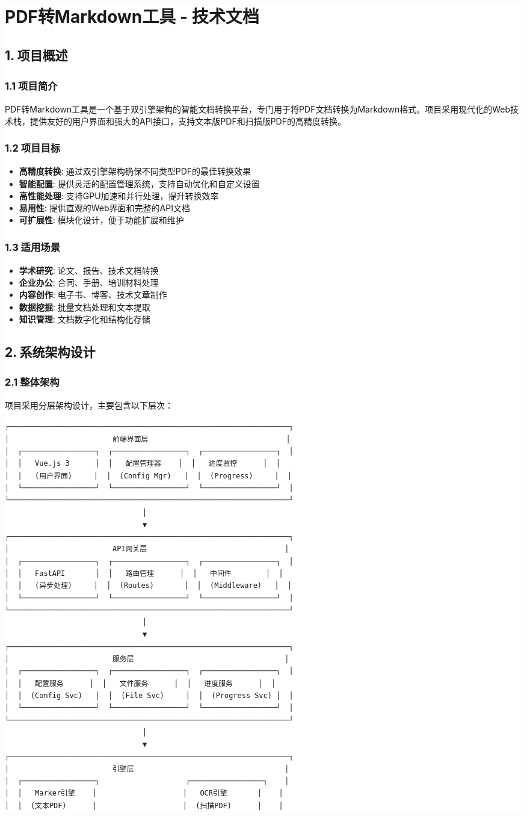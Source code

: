 # PDF转Markdown工具 - 技术文档

## 1. 项目概述

### 1.1 项目简介
PDF转Markdown工具是一个基于双引擎架构的智能文档转换平台，专门用于将PDF文档转换为Markdown格式。项目采用现代化的Web技术栈，提供友好的用户界面和强大的API接口，支持文本版PDF和扫描版PDF的高精度转换。

### 1.2 项目目标
- **高精度转换**: 通过双引擎架构确保不同类型PDF的最佳转换效果
- **智能配置**: 提供灵活的配置管理系统，支持自动优化和自定义设置
- **高性能处理**: 支持GPU加速和并行处理，提升转换效率
- **易用性**: 提供直观的Web界面和完整的API文档
- **可扩展性**: 模块化设计，便于功能扩展和维护

### 1.3 适用场景
- **学术研究**: 论文、报告、技术文档转换
- **企业办公**: 合同、手册、培训材料处理
- **内容创作**: 电子书、博客、技术文章制作
- **数据挖掘**: 批量文档处理和文本提取
- **知识管理**: 文档数字化和结构化存储

## 2. 系统架构设计

### 2.1 整体架构
项目采用分层架构设计，主要包含以下层次：

```
┌─────────────────────────────────────────────────────────────────┐
│                        前端界面层                                │
│  ┌─────────────────┐  ┌─────────────────┐  ┌─────────────────┐  │
│  │   Vue.js 3      │  │   配置管理器    │  │   进度监控      │  │
│  │   (用户界面)     │  │  (Config Mgr)   │  │  (Progress)     │  │
│  └─────────────────┘  └─────────────────┘  └─────────────────┘  │
└─────────────────────────────────────────────────────────────────┘
                                │
                                ▼
┌─────────────────────────────────────────────────────────────────┐
│                        API网关层                                │
│  ┌─────────────────┐  ┌─────────────────┐  ┌─────────────────┐  │
│  │   FastAPI       │  │   路由管理      │  │   中间件        │  │
│  │   (异步处理)     │  │  (Routes)       │  │  (Middleware)   │  │
│  └─────────────────┘  └─────────────────┘  └─────────────────┘  │
└─────────────────────────────────────────────────────────────────┘
                                │
                                ▼
┌─────────────────────────────────────────────────────────────────┐
│                        服务层                                   │
│  ┌─────────────────┐  ┌─────────────────┐  ┌─────────────────┐  │
│  │   配置服务      │  │   文件服务      │  │   进度服务      │  │
│  │  (Config Svc)   │  │  (File Svc)     │  │  (Progress Svc) │  │
│  └─────────────────┘  └─────────────────┘  └─────────────────┘  │
└─────────────────────────────────────────────────────────────────┘
                                │
                                ▼
┌─────────────────────────────────────────────────────────────────┐
│                        引擎层                                   │
│  ┌─────────────────┐                    ┌─────────────────┐    │
│  │   Marker引擎    │                    │   OCR引擎       │    │
│  │  (文本PDF)      │                    │  (扫描PDF)      │    │
```